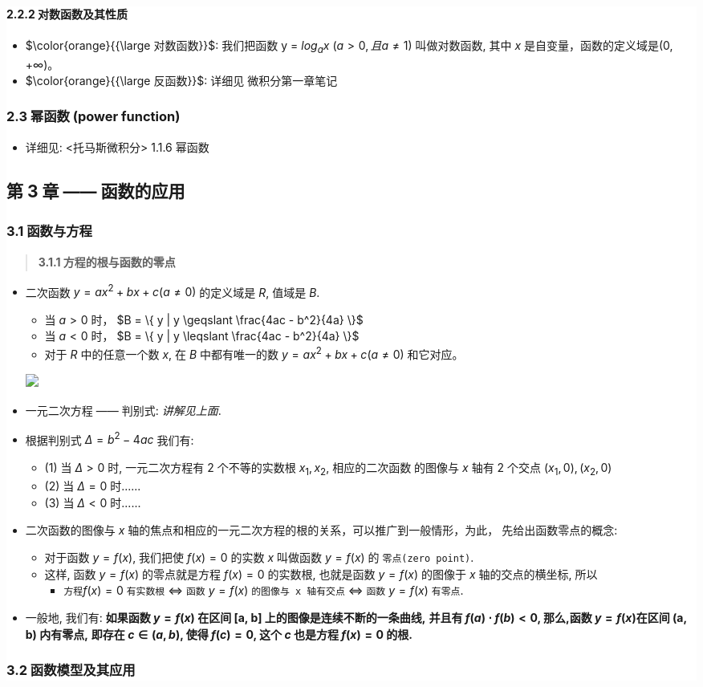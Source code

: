 #### 2.2.2 对数函数及其性质
- $\color{orange}{{\large 对数函数}}$: 我们把函数 y = $log_{a}{x}$ 
  $(a>0, 且 a \neq 1)$ 叫做对数函数, 其中 $x$ 是自变量，函数的定义域是$(0, +\infty)$。
- $\color{orange}{{\large 反函数}}$: 详细见 微积分第一章笔记

### 2.3 幂函数 (power function)
- 详细见: <托马斯微积分> 1.1.6 幂函数

## 第 3 章 —— 函数的应用
### 3.1 函数与方程
> **3.1.1 方程的根与函数的零点**
- 二次函数 $y = ax^2 + bx + c (a \neq 0)$ 的定义域是 $R$, 值域是 $B$.
    + 当 $a > 0$ 时， $B = \{ y | y \geqslant \frac{4ac - b^2}{4a} \}$
    + 当 $a < 0$ 时， $B = \{ y | y \leqslant \frac{4ac - b^2}{4a} \}$
    + 对于 $R$ 中的任意一个数 $x$, 在 $B$ 中都有唯一的数 
      $y = ax^2 + bx + c (a \neq 0)$ 和它对应。

  <img src="../函数-function/function-images/quadratic-function-img.png"
    style="margin-left:0; width: 50%;">
- 一元二次方程 —— 判别式: *讲解见上面*.
- 根据判别式 $\Delta = b^2 - 4ac$ 我们有:
    + (1) 当 $\Delta > 0$ 时, 一元二次方程有 2 个不等的实数根 $x_1, x_2,$ 相应的二次函数
      的图像与 $x$ 轴有 2 个交点 $(x_1, 0), (x_2, 0)$ 
    + (2) 当 $\Delta = 0$ 时......
    + (3) 当 $\Delta < 0$ 时......
- 二次函数的图像与 $x$ 轴的焦点和相应的一元二次方程的根的关系，可以推广到一般情形，为此，
  先给出函数零点的概念:
    + 对于函数 $y = f(x)$, 我们把使 $f(x) = 0$ 的实数 $x$ 叫做函数 $y = f(x)$ 的 
      `零点(zero point)`.
    + 这样, 函数 $y = f(x)$ 的零点就是方程 $f(x) = 0$ 的实数根, 也就是函数 $y = f(x)$ 
      的图像于 $x$ 轴的交点的横坐标, 所以
        - `方程`$f(x) = 0$ `有实数根` $\iff$ `函数` $y = f(x)$ `的图像与 x 轴有交点`
          $\iff$ `函数` $y = f(x)$ `有零点`.   
- 一般地, 我们有: **如果函数 $y = f(x)$ 在区间 [a, b] 上的图像是连续不断的一条曲线,**
  **并且有 $f(a) \cdot f(b) < 0$, 那么,函数 $y = f(x)$在区间 (a, b) 内有零点,**
  **即存在 $c\in(a, b)$, 使得 $f(c) = 0$, 这个 $c$ 也是方程 $f(x) = 0$ 的根.**
### 3.2 函数模型及其应用